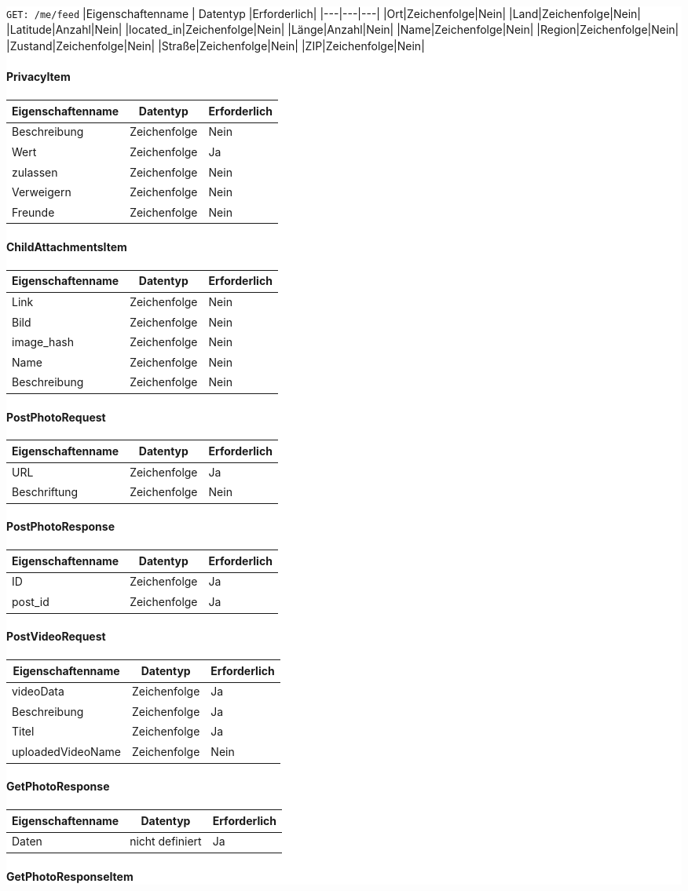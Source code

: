 ```GET: /me/feed```
|Eigenschaftenname | Datentyp |Erforderlich|
|---|---|---|
|Ort|Zeichenfolge|Nein|
|Land|Zeichenfolge|Nein|
|Latitude|Anzahl|Nein|
|located_in|Zeichenfolge|Nein|
|Länge|Anzahl|Nein|
|Name|Zeichenfolge|Nein|
|Region|Zeichenfolge|Nein|
|Zustand|Zeichenfolge|Nein|
|Straße|Zeichenfolge|Nein|
|ZIP|Zeichenfolge|Nein|

#### <a name="privacyitem"></a>PrivacyItem

|Eigenschaftenname | Datentyp |Erforderlich|
|---|---|---|
|Beschreibung|Zeichenfolge|Nein|
|Wert|Zeichenfolge|Ja|
|zulassen|Zeichenfolge|Nein|
|Verweigern|Zeichenfolge|Nein|
|Freunde|Zeichenfolge|Nein|

#### <a name="childattachmentsitem"></a>ChildAttachmentsItem

|Eigenschaftenname | Datentyp |Erforderlich|
|---|---|---|
|Link|Zeichenfolge|Nein|
|Bild|Zeichenfolge|Nein|
|image_hash|Zeichenfolge|Nein|
|Name|Zeichenfolge|Nein|
|Beschreibung|Zeichenfolge|Nein|

#### <a name="postphotorequest"></a>PostPhotoRequest

|Eigenschaftenname | Datentyp |Erforderlich|
|---|---|---|
|URL|Zeichenfolge|Ja|
|Beschriftung|Zeichenfolge|Nein|

#### <a name="postphotoresponse"></a>PostPhotoResponse

|Eigenschaftenname | Datentyp |Erforderlich|
|---|---|---|
|ID|Zeichenfolge|Ja|
|post_id|Zeichenfolge|Ja|

#### <a name="postvideorequest"></a>PostVideoRequest

|Eigenschaftenname | Datentyp |Erforderlich|
|---|---|---|
|videoData|Zeichenfolge|Ja|
|Beschreibung|Zeichenfolge|Ja|
|Titel|Zeichenfolge|Ja|
|uploadedVideoName|Zeichenfolge|Nein|

#### <a name="getphotoresponse"></a>GetPhotoResponse

|Eigenschaftenname | Datentyp |Erforderlich|
|---|---|---|
|Daten|nicht definiert|Ja|

#### <a name="getphotoresponseitem"></a>GetPhotoResponseItem
```
